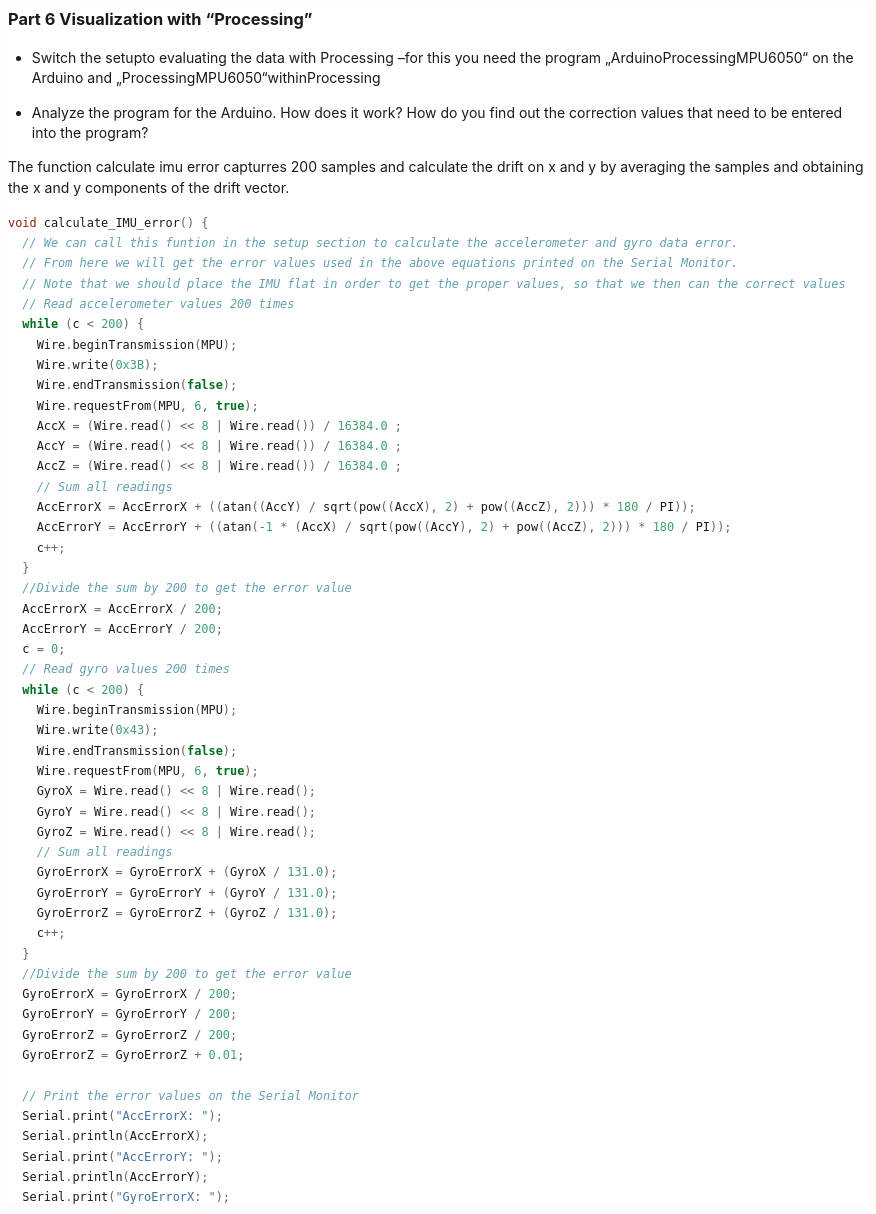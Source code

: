 ### Part 6 Visualization with “Processing”

* Switch the setupto evaluating the data with Processing –for this you need the program „ArduinoProcessingMPU6050“ on the Arduino and „ProcessingMPU6050“withinProcessing

* Analyze the program for the Arduino. How does it work? How do you find out the correction values that need to be entered into the program?

The function calculate imu error capturres 200 samples and calculate the drift on x and y by averaging the samples and obtaining the x and y components of the drift vector.

```c
void calculate_IMU_error() {
  // We can call this funtion in the setup section to calculate the accelerometer and gyro data error. 
  // From here we will get the error values used in the above equations printed on the Serial Monitor.
  // Note that we should place the IMU flat in order to get the proper values, so that we then can the correct values
  // Read accelerometer values 200 times
  while (c < 200) {
    Wire.beginTransmission(MPU);
    Wire.write(0x3B);
    Wire.endTransmission(false);
    Wire.requestFrom(MPU, 6, true);
    AccX = (Wire.read() << 8 | Wire.read()) / 16384.0 ;
    AccY = (Wire.read() << 8 | Wire.read()) / 16384.0 ;
    AccZ = (Wire.read() << 8 | Wire.read()) / 16384.0 ;
    // Sum all readings
    AccErrorX = AccErrorX + ((atan((AccY) / sqrt(pow((AccX), 2) + pow((AccZ), 2))) * 180 / PI));
    AccErrorY = AccErrorY + ((atan(-1 * (AccX) / sqrt(pow((AccY), 2) + pow((AccZ), 2))) * 180 / PI));
    c++;
  }
  //Divide the sum by 200 to get the error value
  AccErrorX = AccErrorX / 200;
  AccErrorY = AccErrorY / 200;
  c = 0;
  // Read gyro values 200 times
  while (c < 200) {
    Wire.beginTransmission(MPU);
    Wire.write(0x43);
    Wire.endTransmission(false);
    Wire.requestFrom(MPU, 6, true);
    GyroX = Wire.read() << 8 | Wire.read();
    GyroY = Wire.read() << 8 | Wire.read();
    GyroZ = Wire.read() << 8 | Wire.read();
    // Sum all readings
    GyroErrorX = GyroErrorX + (GyroX / 131.0);
    GyroErrorY = GyroErrorY + (GyroY / 131.0);
    GyroErrorZ = GyroErrorZ + (GyroZ / 131.0);
    c++;
  }
  //Divide the sum by 200 to get the error value
  GyroErrorX = GyroErrorX / 200;
  GyroErrorY = GyroErrorY / 200;
  GyroErrorZ = GyroErrorZ / 200;
  GyroErrorZ = GyroErrorZ + 0.01;
  
  // Print the error values on the Serial Monitor
  Serial.print("AccErrorX: ");
  Serial.println(AccErrorX);
  Serial.print("AccErrorY: ");
  Serial.println(AccErrorY);
  Serial.print("GyroErrorX: ");
```